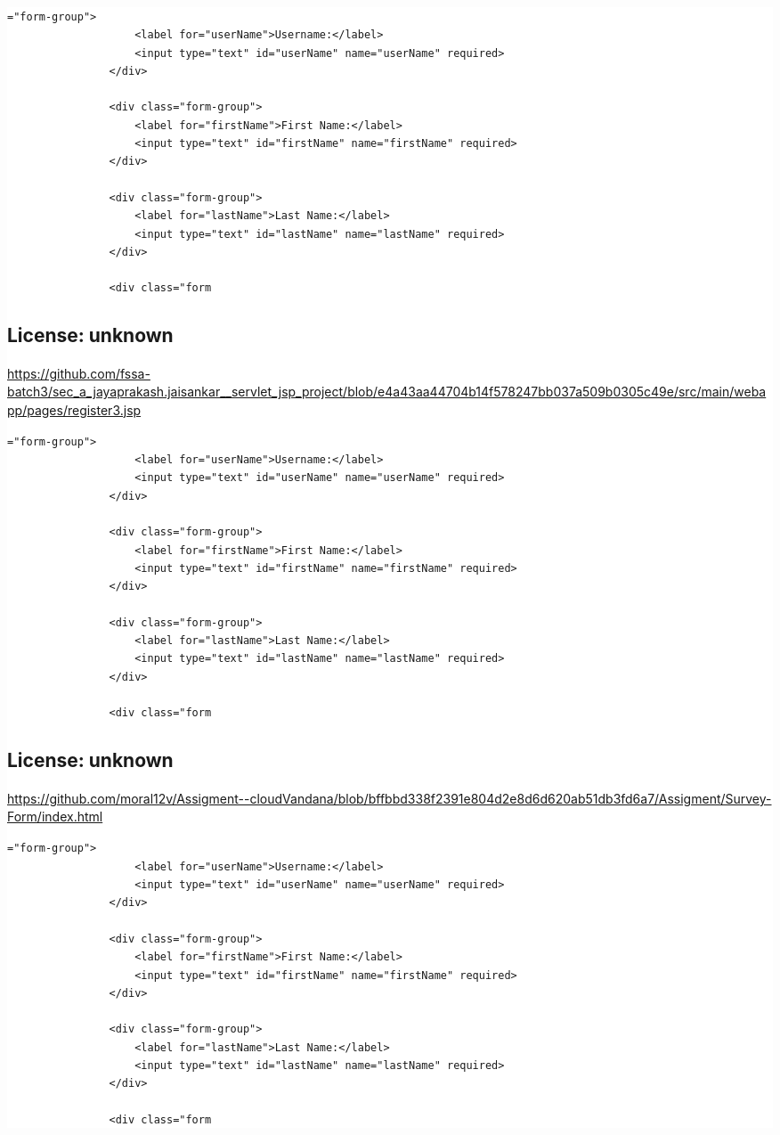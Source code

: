 ```
="form-group">
                    <label for="userName">Username:</label>
                    <input type="text" id="userName" name="userName" required>
                </div>
                
                <div class="form-group">
                    <label for="firstName">First Name:</label>
                    <input type="text" id="firstName" name="firstName" required>
                </div>
                
                <div class="form-group">
                    <label for="lastName">Last Name:</label>
                    <input type="text" id="lastName" name="lastName" required>
                </div>
                
                <div class="form
```


## License: unknown
https://github.com/fssa-batch3/sec_a_jayaprakash.jaisankar__servlet_jsp_project/blob/e4a43aa44704b14f578247bb037a509b0305c49e/src/main/webapp/pages/register3.jsp

```
="form-group">
                    <label for="userName">Username:</label>
                    <input type="text" id="userName" name="userName" required>
                </div>
                
                <div class="form-group">
                    <label for="firstName">First Name:</label>
                    <input type="text" id="firstName" name="firstName" required>
                </div>
                
                <div class="form-group">
                    <label for="lastName">Last Name:</label>
                    <input type="text" id="lastName" name="lastName" required>
                </div>
                
                <div class="form
```


## License: unknown
https://github.com/moral12v/Assigment--cloudVandana/blob/bffbbd338f2391e804d2e8d6d620ab51db3fd6a7/Assigment/Survey-Form/index.html

```
="form-group">
                    <label for="userName">Username:</label>
                    <input type="text" id="userName" name="userName" required>
                </div>
                
                <div class="form-group">
                    <label for="firstName">First Name:</label>
                    <input type="text" id="firstName" name="firstName" required>
                </div>
                
                <div class="form-group">
                    <label for="lastName">Last Name:</label>
                    <input type="text" id="lastName" name="lastName" required>
                </div>
                
                <div class="form
```